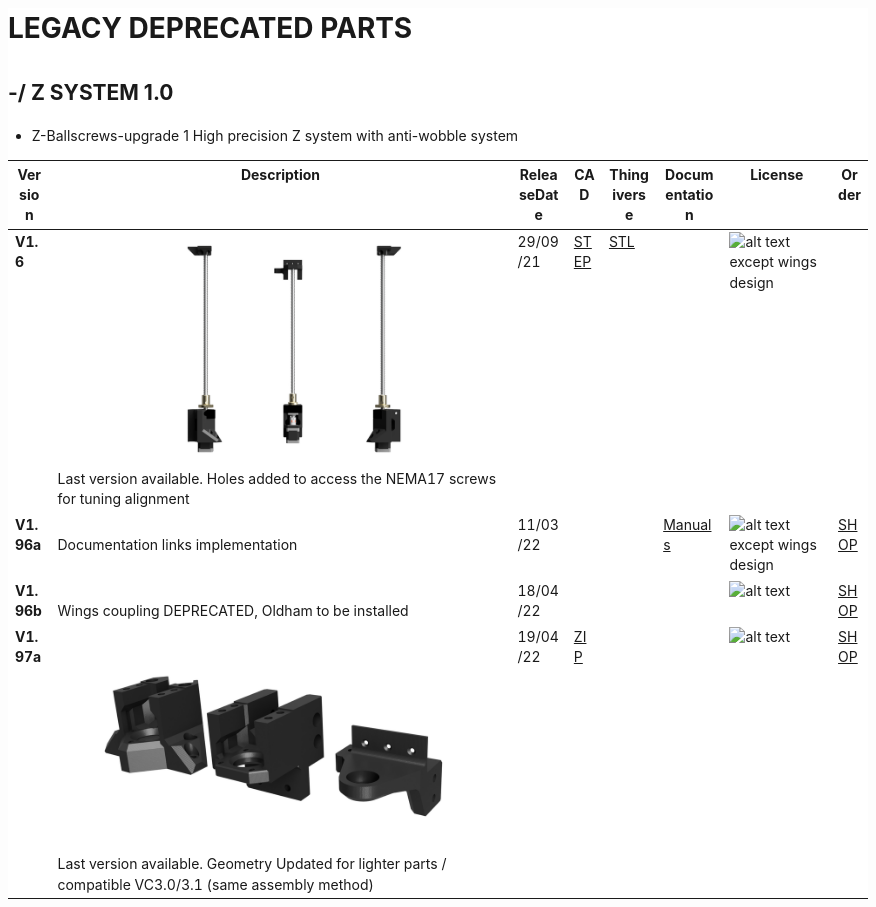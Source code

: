 # LEGACY DEPRECATED PARTS
## -/ Z SYSTEM 1.0

- Z-Ballscrews-upgrade 1
High precision Z system with anti-wobble system 

Version|Description|ReleaseDate|CAD|Thingiverse|Documentation|License|Order
-------------|-----------|-----------|-----------|------------|------------|-----------|-----------
**V1.6**|![alt text](/image/Complete.PNG)<br> Last version available. Holes added to access the NEMA17 screws for tuning alignment |29/09/21|[STEP](https://drive.google.com/file/d/1DvUyMbXhosZOEtiP2zKSWmIGoYd-C9qh/view?usp=sharing)| [STL](https://www.thingiverse.com/thing:4978199) ||![alt text](/image/license.png) except wings design
**V1.96a**|<br> Documentation links implementation |11/03/22|||[Manuals](https://github.com/FlorentBroise/BRS-Printers-Mod/tree/main/manuals)|![alt text](/image/license.png) except wings design|[SHOP](https://www.brs-engineering.com/Vcore.html)
**V1.96b**|<br> Wings coupling DEPRECATED, Oldham to be installed|18/04/22||||![alt text](/image/license.png)|[SHOP](https://www.brs-engineering.com/Vcore.html)
**V1.97a**|![alt text](/image/Complete5.PNG)<br> Last version available. Geometry Updated for lighter parts / compatible VC3.0/3.1 (same assembly method) |19/04/22|[ZIP](https://github.com/FlorentBroise/BRS-Printers-Mod/tree/main/cad/1-97a.zip)| ||![alt text](/image/license.png)|[SHOP](https://www.brs-engineering.com/Vcore.html)
